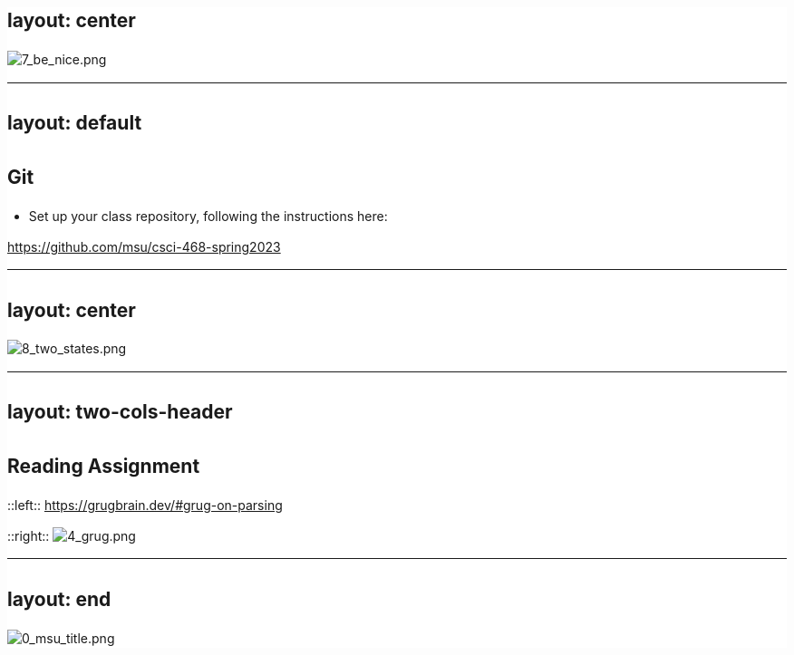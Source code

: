 layout: center
---

![7_be_nice.png](/7_be_nice.png)


---
layout: default
---

## Git

* Set up your class repository, following the instructions here:

https://github.com/msu/csci-468-spring2023


---
layout: center
---

![8_two_states.png](/8_two_states.png)


---
layout: two-cols-header
---

## Reading Assignment

::left::
https://grugbrain.dev/#grug-on-parsing

::right::
![4_grug.png](/4_grug.png)


---
layout: end
---

![0_msu_title.png](0_msu_title.png)
